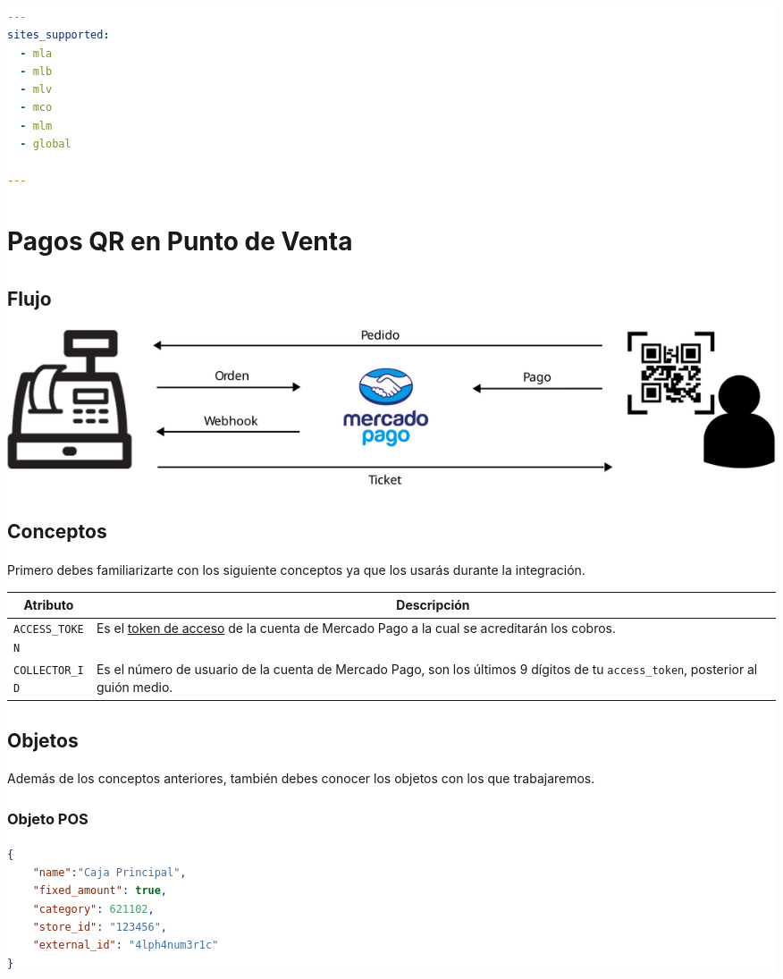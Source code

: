```yaml
---
sites_supported:
  - mla
  - mlb
  - mlv
  - mco
  - mlm
  - global

---
```


# Pagos QR en Punto de Venta

## Flujo

![Flujo de pago en punto de venta QR Mercado Pago](/images/mobile/qr-user-flow.es.svg)

## Conceptos

Primero debes familiarizarte con los siguiente conceptos ya que los usarás durante la integración.

| Atributo       | Descripción                                                  |
| -------------- | ------------------------------------------------------------ |
| `ACCESS_TOKEN` | Es el [token de acceso](https://www.mercadolibre.com/jms/[FAKER][GLOBALIZE][SITE_ID]/lgz/login?platform_id=mp&go=https://www.mercadopago.com/mlm/account/credentials) de la cuenta de Mercado Pago a la cual se acreditarán los cobros. |
| `COLLECTOR_ID` | Es el número de usuario de la cuenta de Mercado Pago, son los últimos 9 dígitos de tu `access_token`, posterior al guión medio. |

## Objetos

Además de los conceptos anteriores, también debes conocer los objetos con los que trabajaremos.

### Objeto POS

```json
{
    "name":"Caja Principal",
    "fixed_amount": true,
    "category": 621102,
    "store_id": "123456",
    "external_id": "4lph4num3r1c"
}
```
